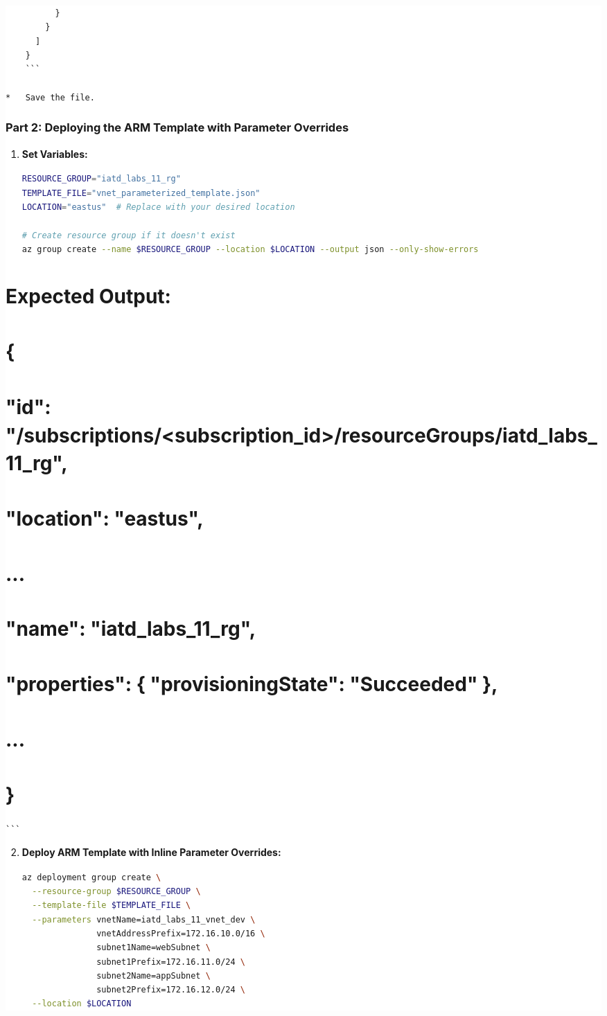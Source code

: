               }
            }
          ]
        }
        ```

    *   Save the file.

### Part 2: Deploying the ARM Template with Parameter Overrides

1.  **Set Variables:**

    ```bash
    RESOURCE_GROUP="iatd_labs_11_rg"
    TEMPLATE_FILE="vnet_parameterized_template.json"
    LOCATION="eastus"  # Replace with your desired location

    # Create resource group if it doesn't exist
    az group create --name $RESOURCE_GROUP --location $LOCATION --output json --only-show-errors

# Expected Output:
# {
#   "id": "/subscriptions/<subscription_id>/resourceGroups/iatd_labs_11_rg",
#   "location": "eastus",
#   ...
#   "name": "iatd_labs_11_rg",
#   "properties": { "provisioningState": "Succeeded" },
#   ...
# }
    ```

2.  **Deploy ARM Template with Inline Parameter Overrides:**

    ```bash
    az deployment group create \
      --resource-group $RESOURCE_GROUP \
      --template-file $TEMPLATE_FILE \
      --parameters vnetName=iatd_labs_11_vnet_dev \
                   vnetAddressPrefix=172.16.10.0/16 \
                   subnet1Name=webSubnet \
                   subnet1Prefix=172.16.11.0/24 \
                   subnet2Name=appSubnet \
                   subnet2Prefix=172.16.12.0/24 \
      --location $LOCATION
    ```
